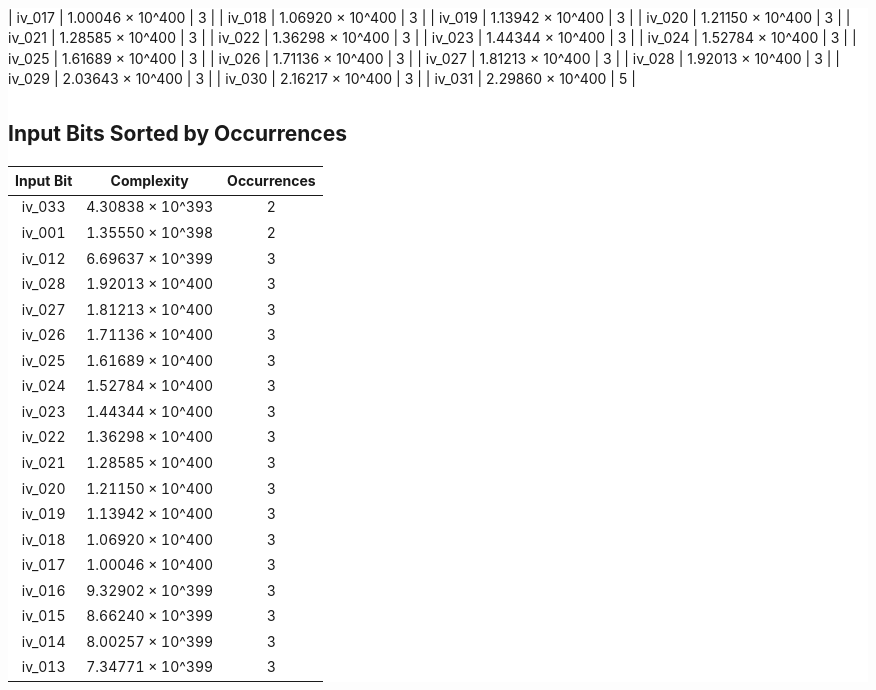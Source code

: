 | iv_017 | 1.00046 × 10^400 | 3 |
| iv_018 | 1.06920 × 10^400 | 3 |
| iv_019 | 1.13942 × 10^400 | 3 |
| iv_020 | 1.21150 × 10^400 | 3 |
| iv_021 | 1.28585 × 10^400 | 3 |
| iv_022 | 1.36298 × 10^400 | 3 |
| iv_023 | 1.44344 × 10^400 | 3 |
| iv_024 | 1.52784 × 10^400 | 3 |
| iv_025 | 1.61689 × 10^400 | 3 |
| iv_026 | 1.71136 × 10^400 | 3 |
| iv_027 | 1.81213 × 10^400 | 3 |
| iv_028 | 1.92013 × 10^400 | 3 |
| iv_029 | 2.03643 × 10^400 | 3 |
| iv_030 | 2.16217 × 10^400 | 3 |
| iv_031 | 2.29860 × 10^400 | 5 |

## Input Bits Sorted by Occurrences

| Input Bit | Complexity | Occurrences |
|:---------:|:----------:|:-----------:|
| iv_033 | 4.30838 × 10^393 | 2 |
| iv_001 | 1.35550 × 10^398 | 2 |
| iv_012 | 6.69637 × 10^399 | 3 |
| iv_028 | 1.92013 × 10^400 | 3 |
| iv_027 | 1.81213 × 10^400 | 3 |
| iv_026 | 1.71136 × 10^400 | 3 |
| iv_025 | 1.61689 × 10^400 | 3 |
| iv_024 | 1.52784 × 10^400 | 3 |
| iv_023 | 1.44344 × 10^400 | 3 |
| iv_022 | 1.36298 × 10^400 | 3 |
| iv_021 | 1.28585 × 10^400 | 3 |
| iv_020 | 1.21150 × 10^400 | 3 |
| iv_019 | 1.13942 × 10^400 | 3 |
| iv_018 | 1.06920 × 10^400 | 3 |
| iv_017 | 1.00046 × 10^400 | 3 |
| iv_016 | 9.32902 × 10^399 | 3 |
| iv_015 | 8.66240 × 10^399 | 3 |
| iv_014 | 8.00257 × 10^399 | 3 |
| iv_013 | 7.34771 × 10^399 | 3 |